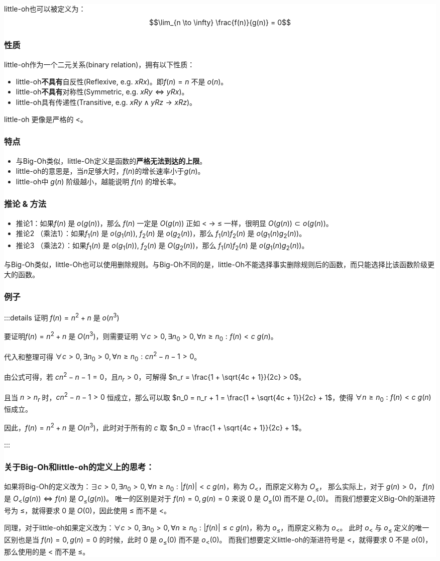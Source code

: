 little-oh也可以被定义为：
$$\lim_{n \to \infty} \frac{f(n)}{g(n)} = 0$$

### 性质
little-oh作为一个二元关系(binary relation)，拥有以下性质：
- little-oh**不具有**自反性(Reflexive, e.g. $x R x$)。即$f(n) = n$ 不是 $o(n)$。
- little-oh**不具有**对称性(Symmetric, e.g. $x R y \iff y R x$)。
- little-oh具有传递性(Transitive, e.g. $x R y \land y R z \to xRz$)。

little-oh 更像是严格的 $<$。

### 特点
- 与Big-Oh类似，little-Oh定义是函数的**严格无法到达的上限**。
- little-oh的意思是，当$n$足够大时，$f(n)$的增长速率小于$g(n)$。
- little-oh中 $g(n)$ 阶级越小，越能说明 $f(n)$ 的增长率。

### 推论 & 方法
- 推论1：如果$f(n)$ 是 $o(g(n))$，那么 $f(n)$ 一定是 $O(g(n))$
正如 $<\ \to\ \leq$ 一样，很明显 $O(g(n)) \subset o(g(n))$。
- 推论2 （乘法1）：如果$f_1(n)$ 是 $o(g_1(n))$, $f_2(n)$ 是 $o(g_2(n))$，那么 $f_1(n)f_2(n)$ 是 $o(g_1(n)g_2(n))$。
- 推论3 （乘法2）：如果$f_1(n)$ 是 $o(g_1(n))$, $f_2(n)$ 是 $O(g_2(n))$，那么 $f_1(n)f_2(n)$ 是 $o(g_1(n)g_2(n))$。

与Big-Oh类似，little-Oh也可以使用删除规则。与Big-Oh不同的是，little-Oh不能选择事实删除规则后的函数，而只能选择比该函数阶级更大的函数。

### 例子

:::details 证明 $f(n) = n ^ 2 + n$ 是 $o(n^3)$

要证明$f(n) = n ^ 2 + n$ 是 $O(n^3)$，则需要证明 $\forall c > 0, \exists n_0 > 0, \forall n \geq n_0 : f(n) < c \ g(n)$。

代入和整理可得 $\forall c > 0, \exists n_0 > 0, \forall n \geq n_0 : cn^2-n-1 > 0$。

由公式可得，若 $cn^2-n-1 = 0$，且$n_r > 0$，可解得 $n_r = \frac{1 + \sqrt{4c + 1}}{2c} > 0$。

且当 $n > n_r$ 时，$cn^2 - n - 1 > 0$ 恒成立，那么可以取 $n_0 = n_r + 1 = \frac{1 + \sqrt{4c + 1}}{2c} + 1$，使得 $\forall n \geq n_0 : f(n) < c \ g(n)$ 恒成立。

因此，$f(n) = n ^ 2 + n$ 是 $O(n^3)$，此时对于所有的 $c$ 取 $n_0 = \frac{1 + \sqrt{4c + 1}}{2c} + 1$。

:::

### 关于Big-Oh和little-oh的定义上的思考：

如果将Big-Oh的定义改为：$\exists c > 0, \exists n_0 > 0, \forall n \geq n_0 : |f(n)| < c \ g(n)$，称为 $O_<$，而原定义称为 $O_{\leq}$，
那么实际上，对于 $g(n) > 0$， $f(n)$ 是 $O_<(g(n)) \iff f(n)$ 是 $O_{\leq}(g(n))$。
唯一的区别是对于 $f(n) = 0, g(n) = 0$ 来说 $0$ 是 $O_{\leq}(0)$ 而不是 $O_<(0)$。
而我们想要定义Big-Oh的渐进符号为 $\leq$，就得要求 $0$ 是 $O(0)$，因此使用 $\leq$ 而不是 $<$。

同理，对于little-oh如果定义改为：$\forall c > 0, \exists n_0 > 0, \forall n \geq n_0 : |f(n)|  \leq c \ g(n)$，称为 $o_{\leq}$，而原定义称为 $o_{<}$。
此时 $o_{<}$ 与 $o_{\leq}$ 定义的唯一区别也是当 $f(n) = 0, g(n) = 0$ 的时候，此时 $0$ 是 $o_{\leq}(0)$ 而不是 $o_{<}(0)$。
而我们想要定义little-oh的渐进符号是 $<$，就得要求 $0$ 不是 $o(0)$，那么使用的是 $<$ 而不是 $\leq$。
